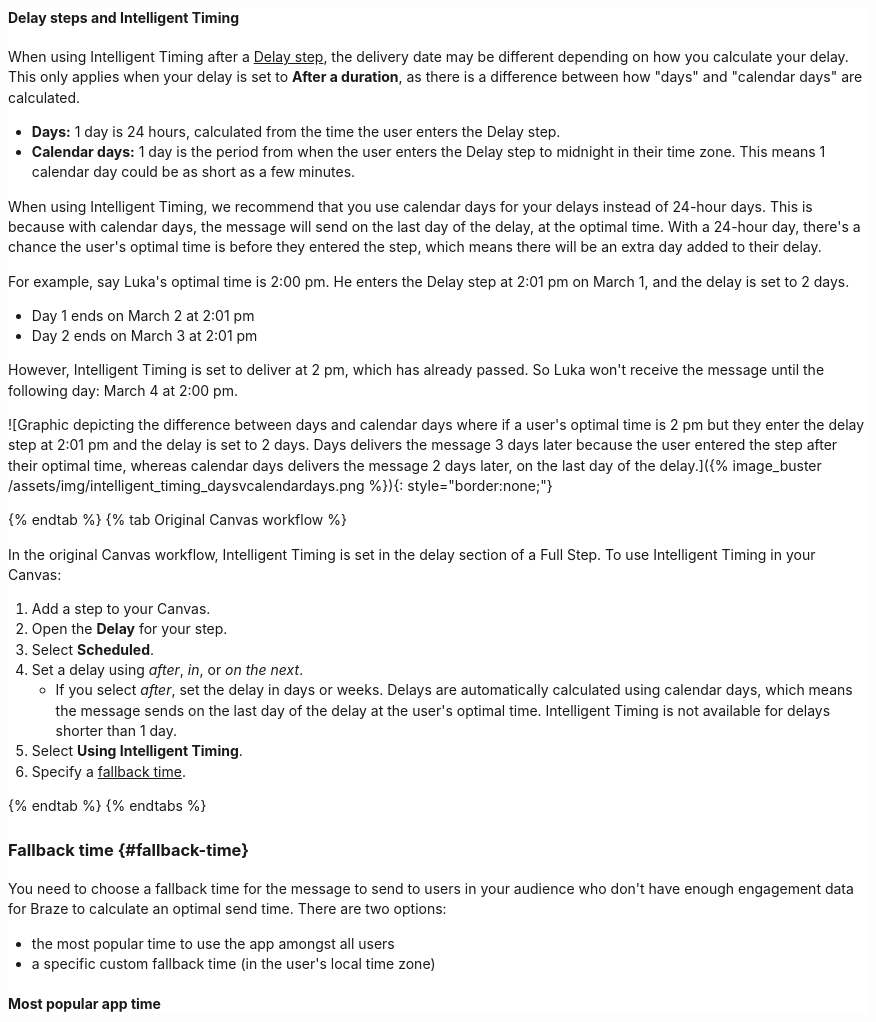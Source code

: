 #### Delay steps and Intelligent Timing

When using Intelligent Timing after a [Delay step]({{site.baseurl}}/user_guide/engagement_tools/canvas/canvas_components/delay_step/), the delivery date may be different depending on how you calculate your delay. This only applies when your delay is set to **After a duration**, as there is a difference between how "days" and "calendar days" are calculated.

- **Days:** 1 day is 24 hours, calculated from the time the user enters the Delay step.
- **Calendar days:** 1 day is the period from when the user enters the Delay step to midnight in their time zone. This means 1 calendar day could be as short as a few minutes.

When using Intelligent Timing, we recommend that you use calendar days for your delays instead of 24-hour days. This is because with calendar days, the message will send on the last day of the delay, at the optimal time. With a 24-hour day, there's a chance the user's optimal time is before they entered the step, which means there will be an extra day added to their delay.

For example, say Luka's optimal time is 2:00 pm. He enters the Delay step at 2:01 pm on March 1, and the delay is set to 2 days.

- Day 1 ends on March 2 at 2:01 pm
- Day 2 ends on March 3 at 2:01 pm

However, Intelligent Timing is set to deliver at 2 pm, which has already passed. So Luka won't receive the message until the following day: March 4 at 2:00 pm.

![Graphic depicting the difference between days and calendar days where if a user's optimal time is 2 pm but they enter the delay step at 2:01 pm and the delay is set to 2 days. Days delivers the message 3 days later because the user entered the step after their optimal time, whereas calendar days delivers the message 2 days later, on the last day of the delay.]({% image_buster /assets/img/intelligent_timing_daysvcalendardays.png %}){: style="border:none;"}

{% endtab %}
{% tab Original Canvas workflow %}

In the original Canvas workflow, Intelligent Timing is set in the delay section of a Full Step. To use Intelligent Timing in your Canvas:

1. Add a step to your Canvas.
2. Open the **Delay** for your step.
3. Select **Scheduled**.
4. Set a delay using *after*, *in*, or *on the next*.
   - If you select *after*, set the delay in days or weeks. Delays are automatically calculated using calendar days, which means the message sends on the last day of the delay at the user's optimal time. Intelligent Timing is not available for delays shorter than 1 day.
5. Select **Using Intelligent Timing**.
6. Specify a [fallback time](#fallback-time).

{% endtab %}
{% endtabs %}

### Fallback time {#fallback-time}

You need to choose a fallback time for the message to send to users in your audience who don't have enough engagement data for Braze to calculate an optimal send time. There are two options:

- the most popular time to use the app amongst all users
- a specific custom fallback time (in the user's local time zone)

#### Most popular app time
